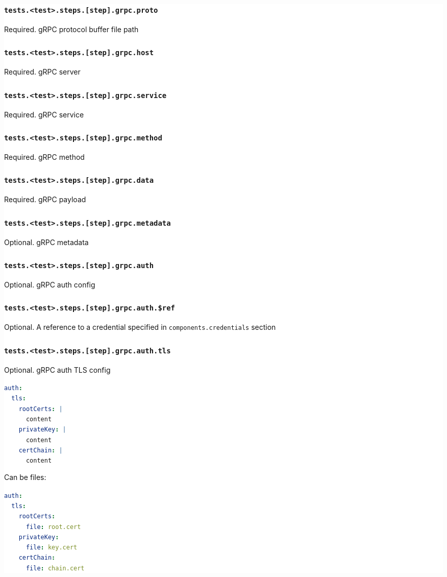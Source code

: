 ### `tests.<test>.steps.[step].grpc.proto`

Required. gRPC protocol buffer file path

### `tests.<test>.steps.[step].grpc.host`

Required. gRPC server

### `tests.<test>.steps.[step].grpc.service`

Required. gRPC service

### `tests.<test>.steps.[step].grpc.method`

Required. gRPC method

### `tests.<test>.steps.[step].grpc.data`

Required. gRPC payload

### `tests.<test>.steps.[step].grpc.metadata`

Optional. gRPC metadata

### `tests.<test>.steps.[step].grpc.auth`

Optional. gRPC auth config

### `tests.<test>.steps.[step].grpc.auth.$ref`

Optional. A reference to a credential specified in `components.credentials` section

### `tests.<test>.steps.[step].grpc.auth.tls`

Optional. gRPC auth TLS config

```yaml
auth:
  tls:
    rootCerts: |
      content
    privateKey: |
      content
    certChain: |
      content
```

Can be files:

```yaml
auth:
  tls:
    rootCerts:
      file: root.cert
    privateKey:
      file: key.cert
    certChain:
      file: chain.cert
```
